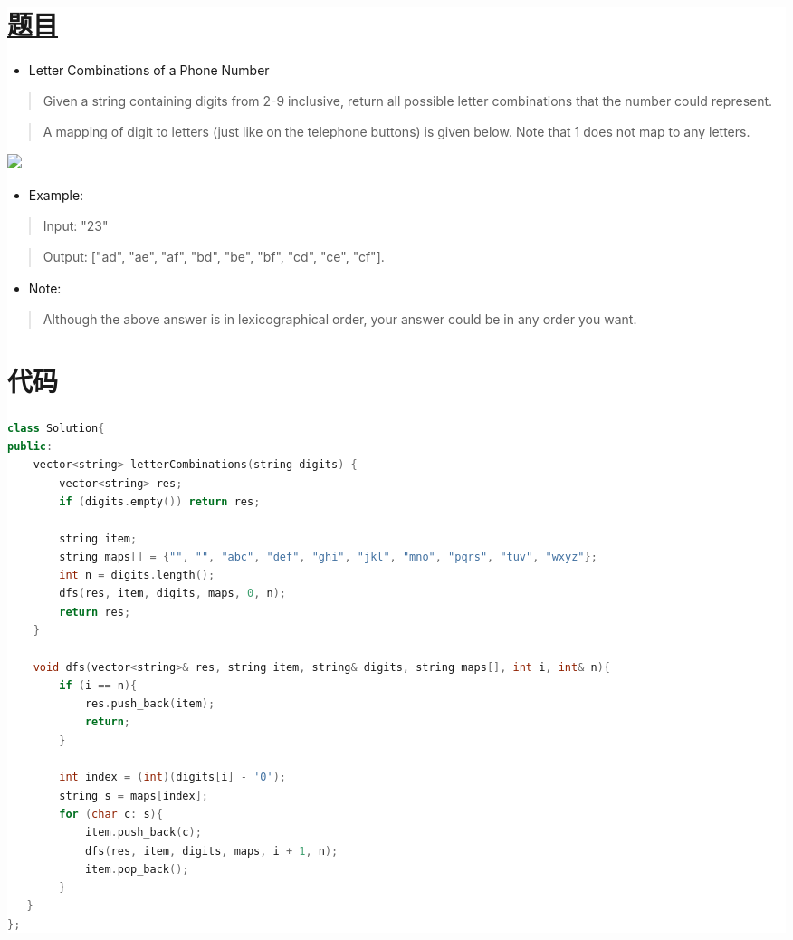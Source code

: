 # [题目](https://leetcode.com/problems/letter-combinations-of-a-phone-number/)

* Letter Combinations of a Phone Number

> Given a string containing digits from 2-9 inclusive, return all possible letter combinations that the number could represent.

> A mapping of digit to letters (just like on the telephone buttons) is given below. Note that 1 does not map to any letters.

<img src="https://upload.wikimedia.org/wikipedia/commons/thumb/7/73/Telephone-keypad2.svg/200px-Telephone-keypad2.svg.png" width="80%">

* Example:

> Input: "23"

> Output: ["ad", "ae", "af", "bd", "be", "bf", "cd", "ce", "cf"].

* Note:

> Although the above answer is in lexicographical order, your answer could be in any order you want.

# 代码

```cpp
class Solution{
public:
    vector<string> letterCombinations(string digits) {
        vector<string> res;
        if (digits.empty()) return res;

        string item;
        string maps[] = {"", "", "abc", "def", "ghi", "jkl", "mno", "pqrs", "tuv", "wxyz"};
        int n = digits.length();
        dfs(res, item, digits, maps, 0, n);
        return res;
    }

    void dfs(vector<string>& res, string item, string& digits, string maps[], int i, int& n){
        if (i == n){
            res.push_back(item);
            return;
        }

        int index = (int)(digits[i] - '0');
        string s = maps[index];
        for (char c: s){
            item.push_back(c);
            dfs(res, item, digits, maps, i + 1, n);
            item.pop_back();
        }
   }
};
```
